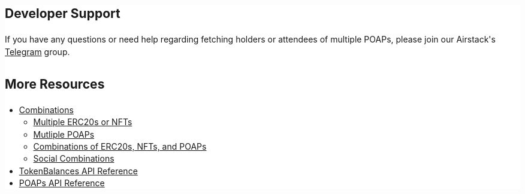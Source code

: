 ## Developer Support

If you have any questions or need help regarding fetching holders or attendees of multiple POAPs, please join our Airstack's [Telegram](https://t.me/+1k3c2FR7z51mNDRh) group.

## More Resources

* [Combinations](../lens/recommendation-engines.md)
  * [Multiple ERC20s or NFTs](../combinations/multiple-erc20s-or-nfts.md)
  * [Mutliple POAPs](../combinations/multiple-poaps.md)
  * [Combinations of ERC20s, NFTs, and POAPs](../combinations/erc20s-nfts-and-poaps.md)
  * [Social Combinations](../combinations/socials-stats.md)
* [TokenBalances API Reference](../../api-references/api-reference/tokenbalances-api/)
* [POAPs API Reference](../../api-references/api-reference/poaps-api/)
